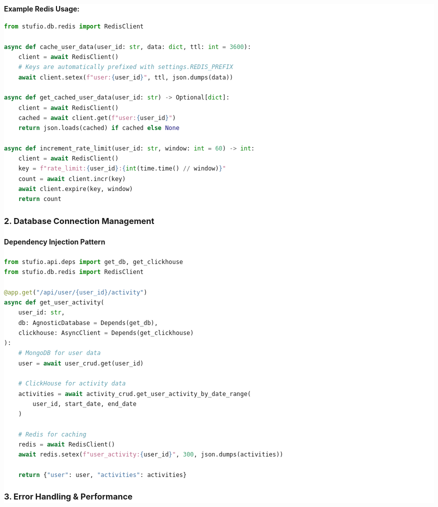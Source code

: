 **Example Redis Usage:**
```python
from stufio.db.redis import RedisClient

async def cache_user_data(user_id: str, data: dict, ttl: int = 3600):
    client = await RedisClient()
    # Keys are automatically prefixed with settings.REDIS_PREFIX
    await client.setex(f"user:{user_id}", ttl, json.dumps(data))

async def get_cached_user_data(user_id: str) -> Optional[dict]:
    client = await RedisClient()
    cached = await client.get(f"user:{user_id}")
    return json.loads(cached) if cached else None

async def increment_rate_limit(user_id: str, window: int = 60) -> int:
    client = await RedisClient()
    key = f"rate_limit:{user_id}:{int(time.time() // window)}"
    count = await client.incr(key)
    await client.expire(key, window)
    return count
```

### 2. Database Connection Management

#### Dependency Injection Pattern
```python
from stufio.api.deps import get_db, get_clickhouse
from stufio.db.redis import RedisClient

@app.get("/api/user/{user_id}/activity")
async def get_user_activity(
    user_id: str,
    db: AgnosticDatabase = Depends(get_db),
    clickhouse: AsyncClient = Depends(get_clickhouse)
):
    # MongoDB for user data
    user = await user_crud.get(user_id)
    
    # ClickHouse for activity data
    activities = await activity_crud.get_user_activity_by_date_range(
        user_id, start_date, end_date
    )
    
    # Redis for caching
    redis = await RedisClient()
    await redis.setex(f"user_activity:{user_id}", 300, json.dumps(activities))
    
    return {"user": user, "activities": activities}
```

### 3. Error Handling & Performance
